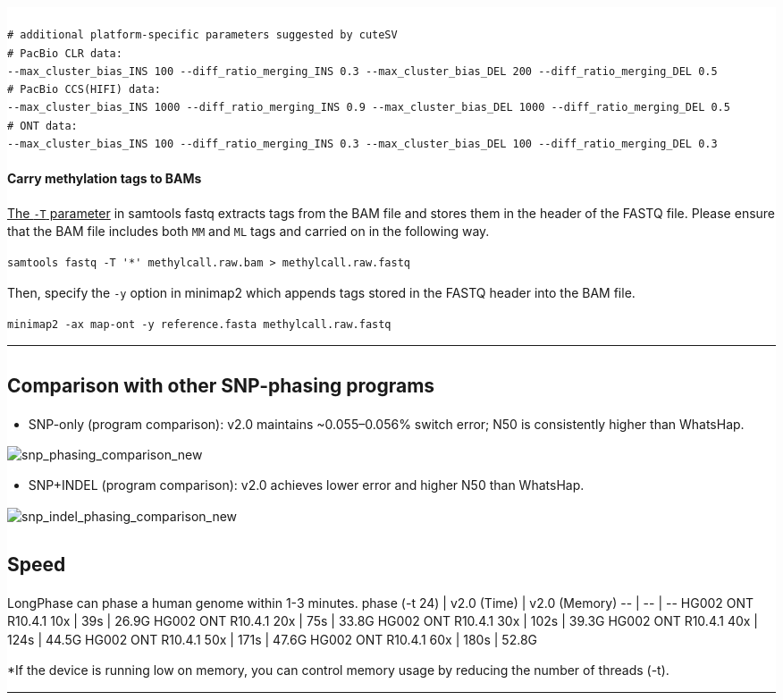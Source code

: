 ```

# additional platform-specific parameters suggested by cuteSV
# PacBio CLR data: 
--max_cluster_bias_INS 100 --diff_ratio_merging_INS 0.3 --max_cluster_bias_DEL 200 --diff_ratio_merging_DEL 0.5
# PacBio CCS(HIFI) data: 
--max_cluster_bias_INS 1000 --diff_ratio_merging_INS 0.9 --max_cluster_bias_DEL 1000 --diff_ratio_merging_DEL 0.5
# ONT data: 
--max_cluster_bias_INS 100 --diff_ratio_merging_INS 0.3 --max_cluster_bias_DEL 100 --diff_ratio_merging_DEL 0.3
```

#### Carry methylation tags to BAMs
[The `-T` parameter](https://github.com/nanoporetech/dorado/issues/145) in samtools fastq extracts tags from the BAM file and stores them in the header of the FASTQ file. Please ensure that the BAM file includes both `MM` and `ML` tags and carried on in the following way.
```
samtools fastq -T '*' methylcall.raw.bam > methylcall.raw.fastq
```

Then, specify the `-y` option in minimap2 which appends tags stored in the FASTQ header into the BAM file.
```
minimap2 -ax map-ont -y reference.fasta methylcall.raw.fastq 
```

---
## Comparison with other SNP-phasing programs
- SNP-only (program comparison): v2.0 maintains ~0.055–0.056% switch error; N50 is consistently higher than WhatsHap.
<img width="3789" height="1988" alt="snp_phasing_comparison_new" src="https://github.com/user-attachments/assets/1bfbbed8-1417-4023-90c9-bae71d65d94f" />

- SNP+INDEL (program comparison): v2.0 achieves lower error and higher N50 than WhatsHap.
<img width="3789" height="1988" alt="snp_indel_phasing_comparison_new" src="https://github.com/user-attachments/assets/b4c00074-ec49-45bd-a67b-d508b2c5a8ce" />

## Speed
LongPhase can phase a human genome within 1-3 minutes.
phase (-t 24) | v2.0 (Time) | v2.0 (Memory)
-- | -- | -- 
HG002 ONT R10.4.1 10x |  39s | 26.9G
HG002 ONT R10.4.1 20x |  75s | 33.8G
HG002 ONT R10.4.1 30x |  102s | 39.3G
HG002 ONT R10.4.1 40x |  124s | 44.5G
HG002 ONT R10.4.1 50x |  171s | 47.6G
HG002 ONT R10.4.1 60x |  180s | 52.8G

*If the device is running low on memory, you can control memory usage by reducing the number of threads (-t).

---